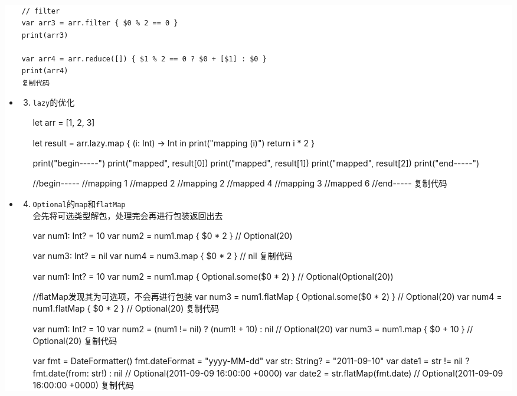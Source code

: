         // filter
        var arr3 = arr.filter { $0 % 2 == 0 }
        print(arr3)
        
        var arr4 = arr.reduce([]) { $1 % 2 == 0 ? $0 + [$1] : $0 }
        print(arr4) 
        复制代码
    
*   3.  `lazy`的优化
    
        let arr = [1, 2, 3]
        
        let result = arr.lazy.map { (i: Int) -> Int in
            print("mapping (i)")
            return i * 2
        }
        
        print("begin-----")
        print("mapped", result[0])
        print("mapped", result[1])
        print("mapped", result[2])
        print("end-----")
        
        //begin-----
        //mapping 1
        //mapped 2
        //mapping 2
        //mapped 4
        //mapping 3
        //mapped 6
        //end----- 
        复制代码
    
*   4.  `Optional`的`map`和`flatMap`  
        会先将可选类型解包，处理完会再进行包装返回出去
    
        var num1: Int? = 10
        var num2 = num1.map { $0 * 2 } // Optional(20)
        
        var num3: Int? = nil
        var num4 = num3.map { $0 * 2 } // nil
        复制代码
    
        var num1: Int? = 10
        var num2 = num1.map { Optional.some($0 * 2) } // Optional(Optional(20))
        
        //flatMap发现其为可选项，不会再进行包装
        var num3 = num1.flatMap { Optional.some($0 * 2) } // Optional(20)
        var num4 = num1.flatMap { $0 * 2 } // Optional(20)
        复制代码
    
        var num1: Int? = 10
        var num2 = (num1 != nil) ? (num1! + 10) : nil // Optional(20)
        var num3 = num1.map { $0 + 10 } // Optional(20)
        复制代码
    
        var fmt = DateFormatter()
        fmt.dateFormat = "yyyy-MM-dd"
        var str: String? = "2011-09-10"
        var date1 = str != nil ? fmt.date(from: str!) : nil // Optional(2011-09-09 16:00:00 +0000)
        var date2 = str.flatMap(fmt.date) // Optional(2011-09-09 16:00:00 +0000)
        复制代码
    